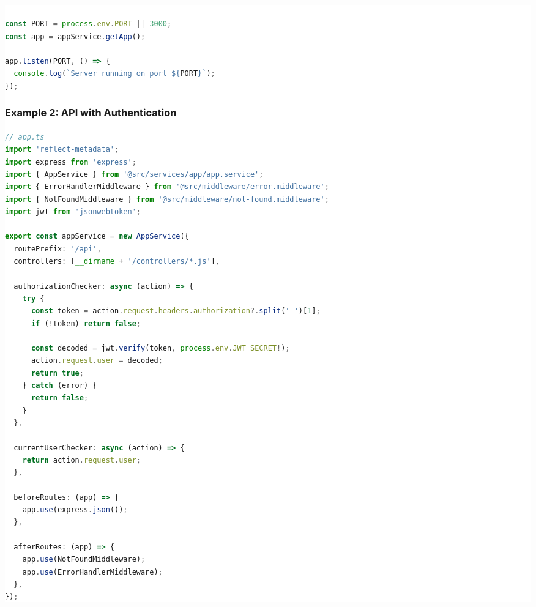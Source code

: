 ```typescript

const PORT = process.env.PORT || 3000;
const app = appService.getApp();

app.listen(PORT, () => {
  console.log(`Server running on port ${PORT}`);
});
```

### Example 2: API with Authentication

```typescript
// app.ts
import 'reflect-metadata';
import express from 'express';
import { AppService } from '@src/services/app/app.service';
import { ErrorHandlerMiddleware } from '@src/middleware/error.middleware';
import { NotFoundMiddleware } from '@src/middleware/not-found.middleware';
import jwt from 'jsonwebtoken';

export const appService = new AppService({
  routePrefix: '/api',
  controllers: [__dirname + '/controllers/*.js'],

  authorizationChecker: async (action) => {
    try {
      const token = action.request.headers.authorization?.split(' ')[1];
      if (!token) return false;

      const decoded = jwt.verify(token, process.env.JWT_SECRET!);
      action.request.user = decoded;
      return true;
    } catch (error) {
      return false;
    }
  },

  currentUserChecker: async (action) => {
    return action.request.user;
  },

  beforeRoutes: (app) => {
    app.use(express.json());
  },

  afterRoutes: (app) => {
    app.use(NotFoundMiddleware);
    app.use(ErrorHandlerMiddleware);
  },
});
```
